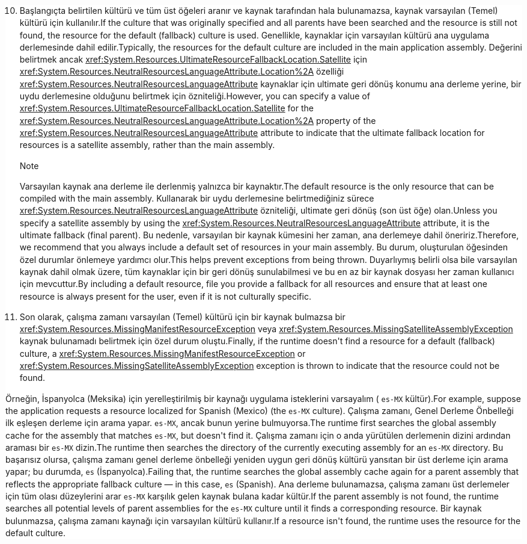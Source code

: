 10. <span data-ttu-id="a2b73-176">Başlangıçta belirtilen kültürü ve tüm üst öğeleri aranır ve kaynak tarafından hala bulunamazsa, kaynak varsayılan (Temel) kültürü için kullanılır.</span><span class="sxs-lookup"><span data-stu-id="a2b73-176">If the culture that was originally specified and all parents have been searched and the resource is still not found, the resource for the default (fallback) culture is used.</span></span> <span data-ttu-id="a2b73-177">Genellikle, kaynaklar için varsayılan kültürü ana uygulama derlemesinde dahil edilir.</span><span class="sxs-lookup"><span data-stu-id="a2b73-177">Typically, the resources for the default culture are included in the main application assembly.</span></span> <span data-ttu-id="a2b73-178">Değerini belirtmek ancak <xref:System.Resources.UltimateResourceFallbackLocation.Satellite> için <xref:System.Resources.NeutralResourcesLanguageAttribute.Location%2A> özelliği <xref:System.Resources.NeutralResourcesLanguageAttribute> kaynaklar için ultimate geri dönüş konumu ana derleme yerine, bir uydu derlemesine olduğunu belirtmek için özniteliği.</span><span class="sxs-lookup"><span data-stu-id="a2b73-178">However, you can specify a value of <xref:System.Resources.UltimateResourceFallbackLocation.Satellite> for the <xref:System.Resources.NeutralResourcesLanguageAttribute.Location%2A> property of the <xref:System.Resources.NeutralResourcesLanguageAttribute> attribute to indicate that the ultimate fallback location for resources is a satellite assembly, rather than the main assembly.</span></span>

    > [!NOTE]
    > <span data-ttu-id="a2b73-179">Varsayılan kaynak ana derleme ile derlenmiş yalnızca bir kaynaktır.</span><span class="sxs-lookup"><span data-stu-id="a2b73-179">The default resource is the only resource that can be compiled with the main assembly.</span></span> <span data-ttu-id="a2b73-180">Kullanarak bir uydu derlemesine belirtmediğiniz sürece <xref:System.Resources.NeutralResourcesLanguageAttribute> özniteliği, ultimate geri dönüş (son üst öğe) olan.</span><span class="sxs-lookup"><span data-stu-id="a2b73-180">Unless you specify a satellite assembly by using the <xref:System.Resources.NeutralResourcesLanguageAttribute> attribute, it is the ultimate fallback (final parent).</span></span> <span data-ttu-id="a2b73-181">Bu nedenle, varsayılan bir kaynak kümesini her zaman, ana derlemeye dahil öneririz.</span><span class="sxs-lookup"><span data-stu-id="a2b73-181">Therefore, we recommend that you always include a default set of resources in your main assembly.</span></span> <span data-ttu-id="a2b73-182">Bu durum, oluşturulan öğesinden özel durumlar önlemeye yardımcı olur.</span><span class="sxs-lookup"><span data-stu-id="a2b73-182">This helps prevent exceptions from being thrown.</span></span> <span data-ttu-id="a2b73-183">Duyarlıymış belirli olsa bile varsayılan kaynak dahil olmak üzere, tüm kaynaklar için bir geri dönüş sunulabilmesi ve bu en az bir kaynak dosyası her zaman kullanıcı için mevcuttur.</span><span class="sxs-lookup"><span data-stu-id="a2b73-183">By including a default resource, file you provide a fallback for all resources and ensure that at least one resource is always present for the user, even if it is not culturally specific.</span></span>

11. <span data-ttu-id="a2b73-184">Son olarak, çalışma zamanı varsayılan (Temel) kültürü için bir kaynak bulmazsa bir <xref:System.Resources.MissingManifestResourceException> veya <xref:System.Resources.MissingSatelliteAssemblyException> kaynak bulunamadı belirtmek için özel durum oluştu.</span><span class="sxs-lookup"><span data-stu-id="a2b73-184">Finally, if the runtime doesn't find a resource for a default (fallback) culture, a <xref:System.Resources.MissingManifestResourceException> or <xref:System.Resources.MissingSatelliteAssemblyException> exception is thrown to indicate that the resource could not be found.</span></span>

<span data-ttu-id="a2b73-185">Örneğin, İspanyolca (Meksika) için yerelleştirilmiş bir kaynağı uygulama isteklerini varsayalım ( `es-MX` kültür).</span><span class="sxs-lookup"><span data-stu-id="a2b73-185">For example, suppose the application requests a resource localized for Spanish (Mexico) (the `es-MX` culture).</span></span> <span data-ttu-id="a2b73-186">Çalışma zamanı, Genel Derleme Önbelleği ilk eşleşen derleme için arama yapar. `es-MX`, ancak bunun yerine bulmuyorsa.</span><span class="sxs-lookup"><span data-stu-id="a2b73-186">The runtime first searches the global assembly cache for the assembly that matches `es-MX`, but doesn't find it.</span></span> <span data-ttu-id="a2b73-187">Çalışma zamanı için o anda yürütülen derlemenin dizini ardından araması bir `es-MX` dizin.</span><span class="sxs-lookup"><span data-stu-id="a2b73-187">The runtime then searches the directory of the currently executing assembly for an `es-MX` directory.</span></span> <span data-ttu-id="a2b73-188">Bu başarısız olursa, çalışma zamanı genel derleme önbelleği yeniden uygun geri dönüş kültürü yansıtan bir üst derleme için arama yapar; bu durumda, `es` (İspanyolca).</span><span class="sxs-lookup"><span data-stu-id="a2b73-188">Failing that, the runtime searches the global assembly cache again for a parent assembly that reflects the appropriate fallback culture — in this case, `es` (Spanish).</span></span> <span data-ttu-id="a2b73-189">Ana derleme bulunamazsa, çalışma zamanı üst derlemeler için tüm olası düzeylerini arar `es-MX` karşılık gelen kaynak bulana kadar kültür.</span><span class="sxs-lookup"><span data-stu-id="a2b73-189">If the parent assembly is not found, the runtime searches all potential levels of parent assemblies for the `es-MX` culture until it finds a corresponding resource.</span></span> <span data-ttu-id="a2b73-190">Bir kaynak bulunmazsa, çalışma zamanı kaynağı için varsayılan kültürü kullanır.</span><span class="sxs-lookup"><span data-stu-id="a2b73-190">If a resource isn't found, the runtime uses the resource for the default culture.</span></span>